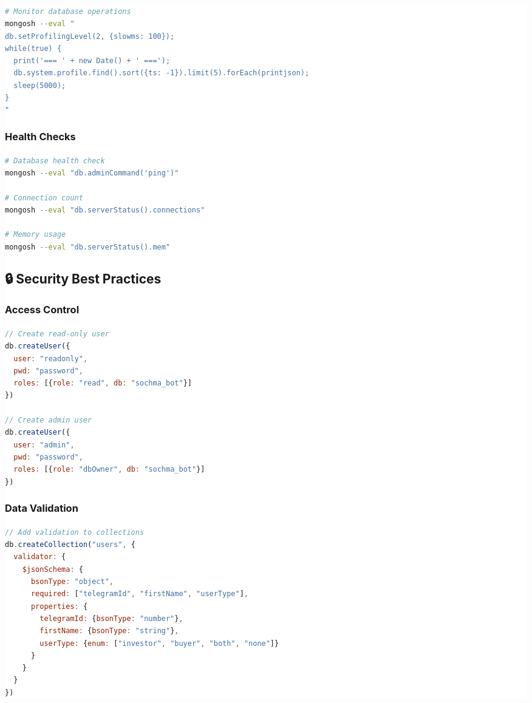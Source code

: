 ```bash
# Monitor database operations
mongosh --eval "
db.setProfilingLevel(2, {slowms: 100});
while(true) {
  print('=== ' + new Date() + ' ===');
  db.system.profile.find().sort({ts: -1}).limit(5).forEach(printjson);
  sleep(5000);
}
"
```

### Health Checks

```bash
# Database health check
mongosh --eval "db.adminCommand('ping')"

# Connection count
mongosh --eval "db.serverStatus().connections"

# Memory usage
mongosh --eval "db.serverStatus().mem"
```

## 🔒 Security Best Practices

### Access Control

```javascript
// Create read-only user
db.createUser({
  user: "readonly",
  pwd: "password",
  roles: [{role: "read", db: "sochma_bot"}]
})

// Create admin user
db.createUser({
  user: "admin",
  pwd: "password",
  roles: [{role: "dbOwner", db: "sochma_bot"}]
})
```

### Data Validation

```javascript
// Add validation to collections
db.createCollection("users", {
  validator: {
    $jsonSchema: {
      bsonType: "object",
      required: ["telegramId", "firstName", "userType"],
      properties: {
        telegramId: {bsonType: "number"},
        firstName: {bsonType: "string"},
        userType: {enum: ["investor", "buyer", "both", "none"]}
      }
    }
  }
})
```
